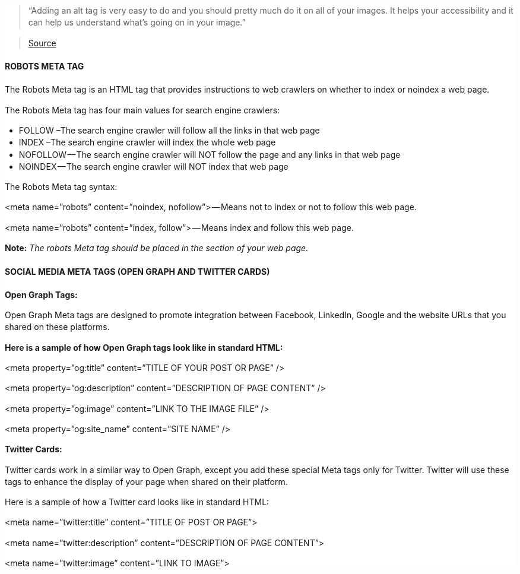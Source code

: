 > “Adding an alt tag is very easy to do and you should pretty much do it on all of your images. It helps your accessibility and it can help us understand what’s going on in your image.”

> [Source](https://www.hobo-web.co.uk/how-many-words-in-alt-text-for-google-yahoo-bing/)

#### ROBOTS META TAG

The Robots Meta tag is an HTML tag that provides instructions to web crawlers on whether to index or noindex a web page.

The Robots Meta tag has four main values for search engine crawlers:

- FOLLOW –The search engine crawler will follow all the links in that web page
- INDEX –The search engine crawler will index the whole web page
- NOFOLLOW — The search engine crawler will NOT follow the page and any links in that web page
- NOINDEX — The search engine crawler will NOT index that web page

The Robots Meta tag syntax:

<meta name=”robots” content=”noindex, nofollow”> — Means not to index or not to follow this web page.

<meta name=”robots” content=”index, follow”> — Means index and follow this web page.

**Note:** *The robots Meta tag should be placed in the <head> section of your web page.*

#### SOCIAL MEDIA META TAGS (OPEN GRAPH AND TWITTER CARDS)

**Open Graph Tags:**

Open Graph Meta tags are designed to promote integration between Facebook, LinkedIn, Google and the website URLs that you shared on these platforms.

**Here is a sample of how Open Graph tags look like in standard HTML:**

<meta property=”og:type” content=”article” />

<meta property=”og:title” content=”TITLE OF YOUR POST OR PAGE” />

<meta property=”og:description” content=”DESCRIPTION OF PAGE CONTENT” />

<meta property=”og:image” content=”LINK TO THE IMAGE FILE” />

<meta property=”og:url” content=”PERMALINK” />

<meta property=”og:site_name” content=”SITE NAME” />

**Twitter Cards:**

Twitter cards work in a similar way to Open Graph, except you add these special Meta tags only for Twitter. Twitter will use these tags to enhance the display of your page when shared on their platform.

Here is a sample of how a Twitter card looks like in standard HTML:

<meta name=”twitter:title” content=”TITLE OF POST OR PAGE”>

<meta name=”twitter:description” content=”DESCRIPTION OF PAGE CONTENT”>

<meta name=”twitter:image” content=”LINK TO IMAGE”>

<meta name=”twitter:site” content=”@USERNAME”>
